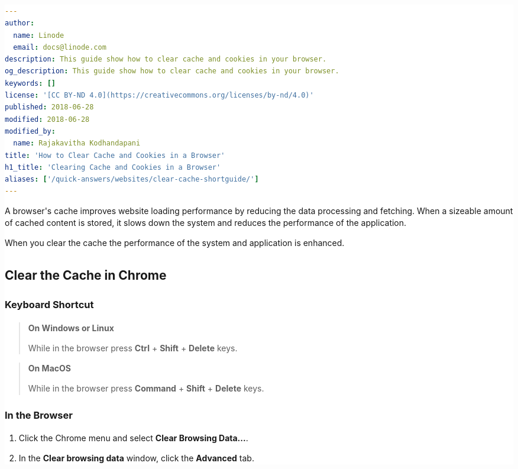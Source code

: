 ```yaml
---
author:
  name: Linode
  email: docs@linode.com
description: This guide show how to clear cache and cookies in your browser.
og_description: This guide show how to clear cache and cookies in your browser.
keywords: []
license: '[CC BY-ND 4.0](https://creativecommons.org/licenses/by-nd/4.0)'
published: 2018-06-28
modified: 2018-06-28
modified_by:
  name: Rajakavitha Kodhandapani
title: 'How to Clear Cache and Cookies in a Browser'
h1_title: 'Clearing Cache and Cookies in a Browser'
aliases: ['/quick-answers/websites/clear-cache-shortguide/']
---
```


A browser's cache improves website loading performance by reducing the data processing and fetching.  When a sizeable amount of cached content is  stored, it slows down the system and reduces the performance of the application.

When you clear the cache the performance of the system and application is enhanced.

## Clear the Cache in Chrome

### Keyboard Shortcut

> **On Windows or Linux**
>
> While in the browser press **Ctrl** + **Shift** + **Delete** keys.

> **On MacOS**
>
> While in the browser press **Command** + **Shift** + **Delete** keys.

### In the Browser
1.  Click the Chrome menu and select **Clear Browsing Data...**.

1.  In the **Clear browsing data** window, click the **Advanced** tab.